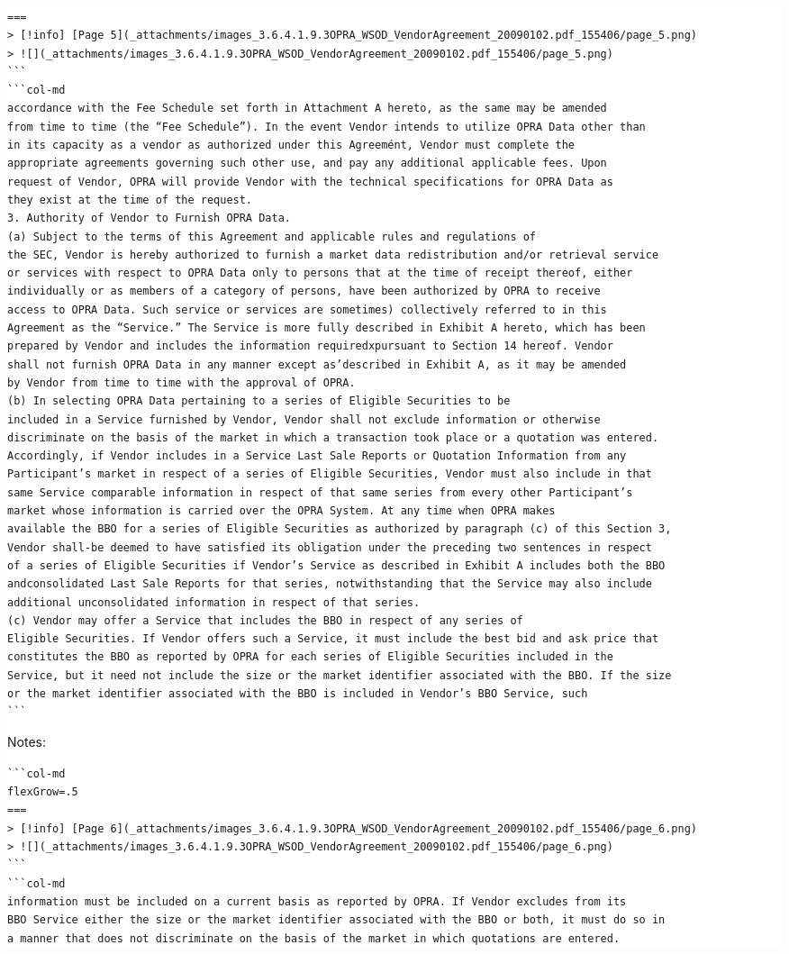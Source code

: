````col
===
> [!info] [Page 5](_attachments/images_3.6.4.1.9.3OPRA_WSOD_VendorAgreement_20090102.pdf_155406/page_5.png)
> ![](_attachments/images_3.6.4.1.9.3OPRA_WSOD_VendorAgreement_20090102.pdf_155406/page_5.png)
```  
```col-md
accordance with the Fee Schedule set forth in Attachment A hereto, as the same may be amended
from time to time (the “Fee Schedule”). In the event Vendor intends to utilize OPRA Data other than
in its capacity as a vendor as authorized under this Agreemént, Vendor must complete the
appropriate agreements governing such other use, and pay any additional applicable fees. Upon
request of Vendor, OPRA will provide Vendor with the technical specifications for OPRA Data as  
they exist at the time of the request.  
3. Authority of Vendor to Furnish OPRA Data.  
(a) Subject to the terms of this Agreement and applicable rules and regulations of
the SEC, Vendor is hereby authorized to furnish a market data redistribution and/or retrieval service
or services with respect to OPRA Data only to persons that at the time of receipt thereof, either
individually or as members of a category of persons, have been authorized by OPRA to receive
access to OPRA Data. Such service or services are sometimes) collectively referred to in this
Agreement as the “Service.” The Service is more fully described in Exhibit A hereto, which has been
prepared by Vendor and includes the information requiredxpursuant to Section 14 hereof. Vendor
shall not furnish OPRA Data in any manner except as’described in Exhibit A, as it may be amended  
by Vendor from time to time with the approval of OPRA.  
(b) In selecting OPRA Data pertaining to a series of Eligible Securities to be
included in a Service furnished by Vendor, Vendor shall not exclude information or otherwise
discriminate on the basis of the market in which a transaction took place or a quotation was entered.
Accordingly, if Vendor includes in a Service Last Sale Reports or Quotation Information from any
Participant’s market in respect of a series of Eligible Securities, Vendor must also include in that
same Service comparable information in respect of that same series from every other Participant’s
market whose information is carried over the OPRA System. At any time when OPRA makes
available the BBO for a series of Eligible Securities as authorized by paragraph (c) of this Section 3,
Vendor shall-be deemed to have satisfied its obligation under the preceding two sentences in respect
of a series of Eligible Securities if Vendor’s Service as described in Exhibit A includes both the BBO
andconsolidated Last Sale Reports for that series, notwithstanding that the Service may also include  
additional unconsolidated information in respect of that series.  
(c) Vendor may offer a Service that includes the BBO in respect of any series of
Eligible Securities. If Vendor offers such a Service, it must include the best bid and ask price that
constitutes the BBO as reported by OPRA for each series of Eligible Securities included in the
Service, but it need not include the size or the market identifier associated with the BBO. If the size  
or the market identifier associated with the BBO is included in Vendor’s BBO Service, such  
```
````
Notes:    
````col
```col-md
flexGrow=.5
===
> [!info] [Page 6](_attachments/images_3.6.4.1.9.3OPRA_WSOD_VendorAgreement_20090102.pdf_155406/page_6.png)
> ![](_attachments/images_3.6.4.1.9.3OPRA_WSOD_VendorAgreement_20090102.pdf_155406/page_6.png)
```  
```col-md
information must be included on a current basis as reported by OPRA. If Vendor excludes from its
BBO Service either the size or the market identifier associated with the BBO or both, it must do so in
a manner that does not discriminate on the basis of the market in which quotations are entered.
````